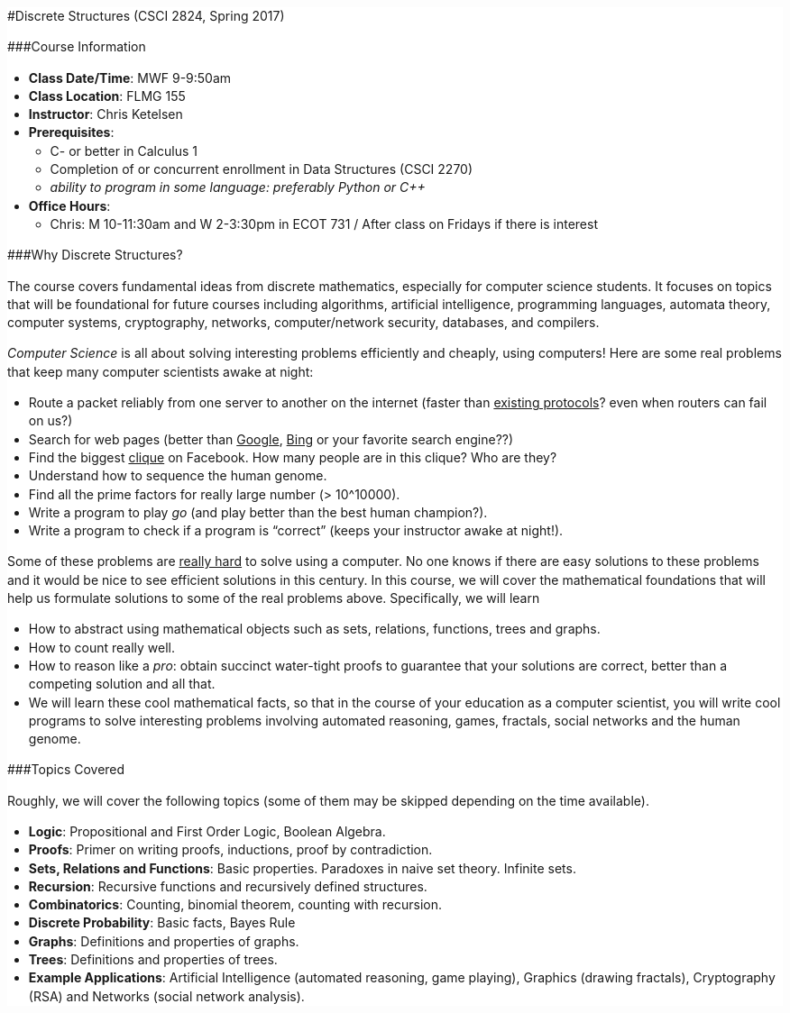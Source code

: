 #Discrete Structures (CSCI 2824, Spring 2017)


###Course Information 

* **Class Date/Time**: MWF 9-9:50am 
* **Class Location**: FLMG 155 
* **Instructor**: Chris Ketelsen 
* **Prerequisites**: 
	* C- or better in Calculus 1 
	* Completion of or concurrent enrollment in Data Structures (CSCI 2270) 
	* _ability to program in some language: preferably Python or C++_ 
* **Office Hours**: 
	* Chris: M 10-11:30am and W 2-3:30pm in ECOT 731 / After class on Fridays if there is interest

###Why Discrete Structures? 

The course covers fundamental ideas from discrete mathematics, especially for computer science students. It focuses on topics that will be foundational for future courses including algorithms, artificial intelligence, programming languages, automata theory, computer systems, cryptography, networks, computer/network security, databases, and compilers.

_Computer Science_ is all about solving interesting problems efficiently and cheaply, using computers! Here are some real problems that keep many computer scientists awake at night:

* Route a packet reliably from one server to another on the internet (faster than [existing protocols](http://en.wikipedia.org/wiki/Routing)? even when routers can fail on us?)
* Search for web pages (better than [Google](http://www.google.com), [Bing](http://www.bing.com) or your favorite search engine??)
* Find the biggest [clique](http://en.wikipedia.org/wiki/Clique) on Facebook. How many people are in this clique? Who are they?
* Understand how to sequence the human genome.
* Find all the prime factors for really large number (> 10^10000).
* Write a program to play _go_ (and play better than the best human champion?).
* Write a program to check if a program is “correct” (keeps your instructor awake at night!).

Some of these problems are [really hard](http://en.wikipedia.org/wiki/NP-complete) to solve using a computer. No one knows if there are easy solutions to these problems and it would be nice to see efficient solutions in this century. In this course, we will cover the mathematical foundations that will help us formulate solutions to some of the real problems above. Specifically, we will learn

* How to abstract using mathematical objects such as sets, relations, functions, trees and graphs.
* How to count really well. 
* How to reason like a _pro_: obtain succinct water-tight proofs to guarantee that your solutions are correct, better than a competing solution and all that.
* We will learn these cool mathematical facts, so that in the course of your education as a computer scientist, you will write cool programs to solve interesting problems involving automated reasoning, games, fractals, social networks and the human genome.

###Topics Covered

Roughly, we will cover the following topics (some of them may be skipped depending on the time available).

* **Logic**: Propositional and First Order Logic, Boolean Algebra.
* **Proofs**: Primer on writing proofs, inductions, proof by contradiction.
* **Sets, Relations and Functions**: Basic properties. Paradoxes in naive set theory. Infinite sets. 
* **Recursion**: Recursive functions and recursively defined structures.
* **Combinatorics**: Counting, binomial theorem, counting with recursion.
* **Discrete Probability**: Basic facts, Bayes Rule 
* **Graphs**: Definitions and properties of graphs.
* **Trees**: Definitions and properties of trees.
* **Example Applications**: Artificial Intelligence (automated reasoning, game playing), Graphics (drawing fractals), Cryptography (RSA) and Networks (social network analysis).
